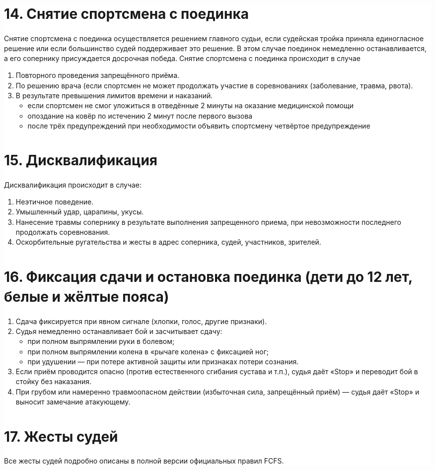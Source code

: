 <a id="short-14"></a>

# 14. Снятие спортсмена с поединка

Снятие спортсмена с поединка осуществляется решением главного судьи, если судейская тройка приняла единогласное решение или если большинство судей поддерживает это решение. В этом случае поединок немедленно останавливается, а его сопернику присуждается досрочная победа.
Снятие спортсмена с поединка происходит в случае 
1. Повторного проведения запрещённого приёма.
2. По решению врача (если спортсмен не может продолжать участие в соревнованиях (заболевание, травма, рвота).
3. В результате превышения лимитов времени и наказаний.
    - если спортсмен не смог уложиться в отведённые 2 минуты на оказание медицинской помощи
    - опоздание на ковёр по истечению 2 минут после первого вызова
    - после трёх предупреждений при необходимости объявить спортсмену четвёртое предупреждение

<a id="short-15"></a>

# 15. Дисквалификация

Дисквалификация происходит в случае:
1. Неэтичное поведение.
2. Умышленный удар, царапины, укусы.
3. Нанесение травмы сопернику в результате выполнения запрещенного приема, при невозможности последнего продолжать соревнования.
4. Оскорбительные ругательства и жесты в адрес соперника, судей, участников, зрителей. 

<a id="short-16"></a>

# 16. Фиксация сдачи и остановка поединка (дети до 12 лет, белые и жёлтые пояса)

1. Сдача фиксируется при явном сигнале (хлопки, голос, другие признаки).
2. Судья немедленно останавливает бой и засчитывает сдачу:
    - при полном выпрямлении руки в болевом;
    - при полном выпрямлении колена в «рычаге колена» с фиксацией ног;
    - при удушении — при потере активной защиты или признаках потери сознания.
3. Если приём проводится опасно (против естественного сгибания сустава и т.п.), судья даёт «Stop» и переводит бой в стойку без наказания.
4. При грубом или намеренно травмоопасном действии (избыточная сила, запрещённый приём) — судья даёт «Stop» и выносит замечание атакующему.

<a id="short-17"></a>
# 17. Жесты судей
Все жесты судей подробно описаны в полной версии официальных правил FCFS.

